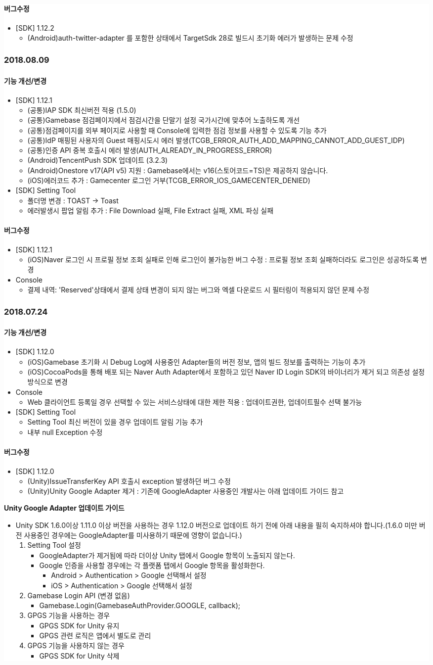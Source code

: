 #### 버그수정
* [SDK] 1.12.2
	* (Android)auth-twitter-adapter 를 포함한 상태에서 TargetSdk 28로 빌드시 초기화 에러가 발생하는 문제 수정

### 2018.08.09

#### 기능 개선/변경
* [SDK] 1.12.1
	* (공통)IAP SDK 최신버전 적용 (1.5.0)
	* (공통)Gamebase 점검페이지에서 점검시간을 단말기 설정 국가시간에 맞추어 노출하도록 개선
	* (공통)점검페이지를 외부 페이지로 사용할 때 Console에 입력한 점검 정보를 사용할 수 있도록 기능 추가
	* (공통)IdP 매핑된 사용자의 Guest 매핑시도시 에러 발생(TCGB_ERROR_AUTH_ADD_MAPPING_CANNOT_ADD_GUEST_IDP)
	* (공통)인증 API 중복 호출시 에러 발생(AUTH_ALREADY_IN_PROGRESS_ERROR)
	* (Android)TencentPush SDK 업데이트 (3.2.3)
	* (Android)Onestore v17(API v5) 지원 : Gamebase에서는 v16(스토어코드=TS)은 제공하지 않습니다.
	* (iOS)에러코드 추가 : Gamecenter 로그인 거부(TCGB_ERROR_IOS_GAMECENTER_DENIED)
* [SDK] Setting Tool
	* 폴더명 변경 : TOAST -> Toast
	* 에러발생시 팝업 알림 추가 : File Download 실패, File Extract 실패, XML 파싱 실패
	
#### 버그수정
* [SDK] 1.12.1
	* (iOS)Naver 로그인 시 프로필 정보 조회 실패로 인해 로그인이 불가능한 버그 수정 : 프로필 정보 조회 실패하더라도 로그인은 성공하도록 변경	
* Console
	* 결제 내역: 'Reserved'상태에서 결제 상태 변경이 되지 않는 버그와 엑셀 다운로드 시 필터링이 적용되지 않던 문제 수정
	
### 2018.07.24

#### 기능 개선/변경
* [SDK] 1.12.0
	* (iOS)Gamebase 초기화 시 Debug Log에 사용중인 Adapter들의 버전 정보, 앱의 빌드 정보를 출력하는 기능이 추가 
	* (iOS)CocoaPods을 통해 배포 되는 Naver Auth Adapter에서 포함하고 있던 Naver ID Login SDK의 바이너리가 제거 되고 의존성 설정 방식으로 변경
* Console
	* Web 클라이언트 등록일 경우 선택할 수 있는 서비스상태에 대한 제한 적용 : 업데이트권한, 업데이트필수 선택 불가능
* [SDK] Setting Tool
	* Setting Tool 최신 버전이 있을 경우 업데이트 알림 기능 추가 
	* 내부 null Exception 수정
	
#### 버그수정
* [SDK] 1.12.0
	* (Unity)IssueTransferKey API 호출시 exception 발생하던 버그 수정
	* (Unity)Unity Google Adapter 제거 : 기존에 GoogleAdapter 사용중인 개발사는 아래 업데이트 가이드 참고
	
**Unity Google Adapter 업데이트 가이드**

* Unity SDK 1.6.0이상 1.11.0 이상 버전을 사용하는 경우 1.12.0 버전으로 업데이트 하기 전에 아래 내용을 필히 숙지하셔야 합니다.(1.6.0 미만 버전 사용중인 경우에는 GoogleAdapter를 미사용하기 때문에 영향이 없습니다.)
	1. Setting Tool 설정
        * GoogleAdapter가 제거됨에 따라 더이상 Unity 탭에서 Google 항목이 노출되지 않는다.
        * Google 인증을 사용할 경우에는 각 플랫폼 탭에서 Google 항목을 활성화한다.
            * Android > Authentication > Google 선택해서 설정
            * iOS > Authentication > Google 선택해서 설정
    2. Gamebase Login API (변경 없음)
        * Gamebase.Login(GamebaseAuthProvider.GOOGLE, callback);
    3. GPGS 기능을 사용하는 경우
        * GPGS SDK for Unity 유지
        * GPGS 관련 로직은 앱에서 별도로 관리
    4. GPGS 기능을 사용하지 않는 경우
        * GPGS SDK for Unity 삭제 
